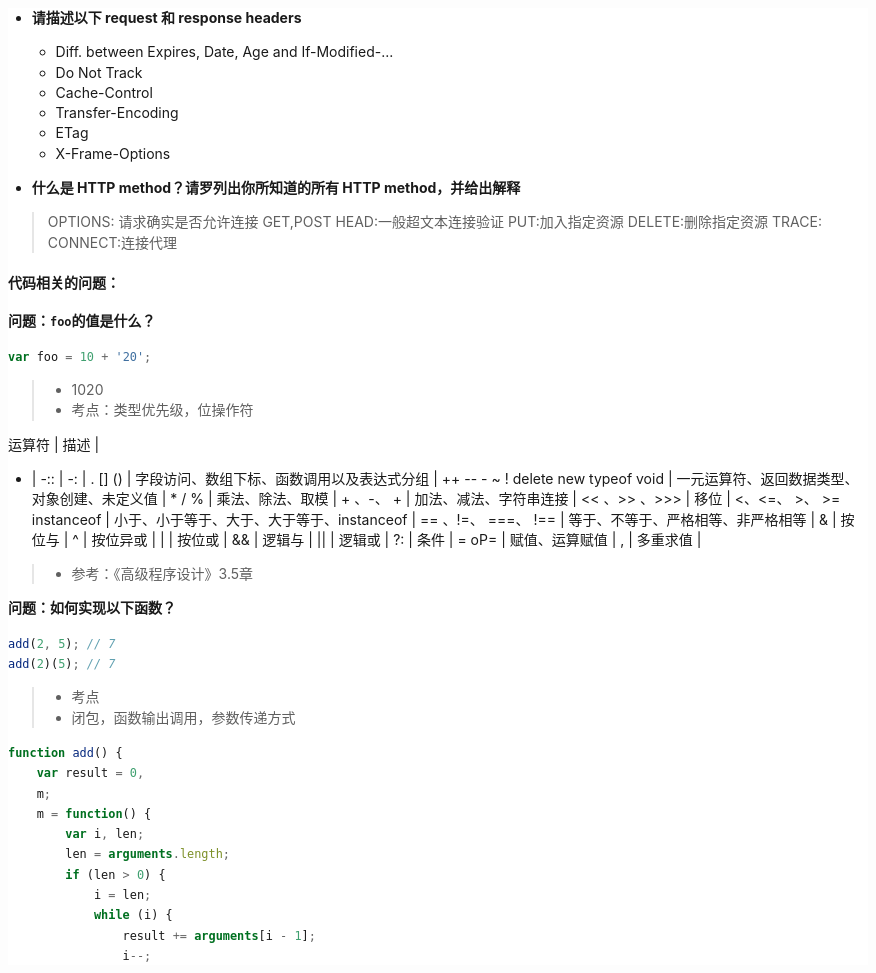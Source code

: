 * **请描述以下 request 和 response headers**
  * Diff. between Expires, Date, Age and If-Modified-...
  * Do Not Track
  * Cache-Control
  * Transfer-Encoding
  * ETag
  * X-Frame-Options


* **什么是 HTTP method？请罗列出你所知道的所有 HTTP method，并给出解释**

> OPTIONS: 请求确实是否允许连接
> GET,POST
> HEAD:一般超文本连接验证
> PUT:加入指定资源
> DELETE:删除指定资源
> TRACE:
> CONNECT:连接代理

#### <a name='coding-questions'>代码相关的问题：</a>

**问题：`foo`的值是什么？**
```javascript
var foo = 10 + '20';
```

> * 1020
> * 考点：类型优先级，位操作符

运算符 | 	描述  |
- | -:: | -: |
. [] () | 字段访问、数组下标、函数调用以及表达式分组 |
++ -- - ~ ! delete new typeof void | 一元运算符、返回数据类型、对象创建、未定义值 |
\* / %	| 乘法、除法、取模 |
\+ 、\-、 \+	| 加法、减法、字符串连接 |
<< 、>> 、>>>	| 移位 |
<、<=、 >、 >= instanceof	| 小于、小于等于、大于、大于等于、instanceof |
== 、!=、 ===、 !==	| 等于、不等于、严格相等、非严格相等 |
& |	按位与 |
^ |	按位异或 |
\| |	按位或 |
&& |	逻辑与 |
\|\| |	逻辑或 |
?: |	条件 |
= oP= |	赋值、运算赋值 |
, |	多重求值 |

> * 参考：《高级程序设计》3.5章

**问题：如何实现以下函数？**
```javascript
add(2, 5); // 7
add(2)(5); // 7
```

> * 考点
>  * 闭包，函数输出调用，参数传递方式
```javascript
function add() {
    var result = 0,
    m;
    m = function() {
        var i, len;
        len = arguments.length;
        if (len > 0) {
            i = len;
            while (i) {
                result += arguments[i - 1];
                i--;
```
